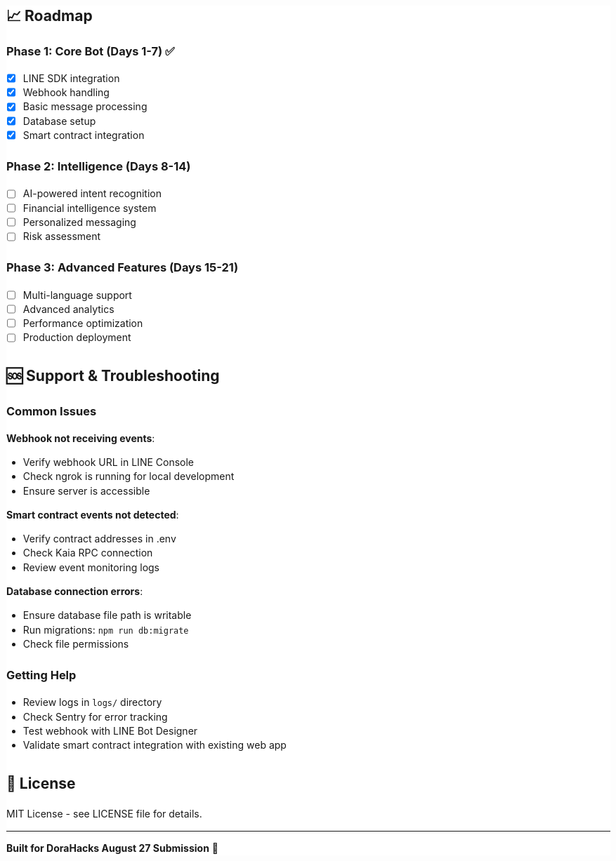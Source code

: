 ## 📈 Roadmap

### Phase 1: Core Bot (Days 1-7) ✅
- [x] LINE SDK integration
- [x] Webhook handling
- [x] Basic message processing
- [x] Database setup
- [x] Smart contract integration

### Phase 2: Intelligence (Days 8-14)
- [ ] AI-powered intent recognition
- [ ] Financial intelligence system
- [ ] Personalized messaging
- [ ] Risk assessment

### Phase 3: Advanced Features (Days 15-21)
- [ ] Multi-language support
- [ ] Advanced analytics
- [ ] Performance optimization
- [ ] Production deployment

## 🆘 Support & Troubleshooting

### Common Issues

**Webhook not receiving events**:
- Verify webhook URL in LINE Console
- Check ngrok is running for local development
- Ensure server is accessible

**Smart contract events not detected**:
- Verify contract addresses in .env
- Check Kaia RPC connection
- Review event monitoring logs

**Database connection errors**:
- Ensure database file path is writable
- Run migrations: `npm run db:migrate`
- Check file permissions

### Getting Help
- Review logs in `logs/` directory
- Check Sentry for error tracking
- Test webhook with LINE Bot Designer
- Validate smart contract integration with existing web app

## 📄 License

MIT License - see LICENSE file for details.

---

**Built for DoraHacks August 27 Submission** 🚀